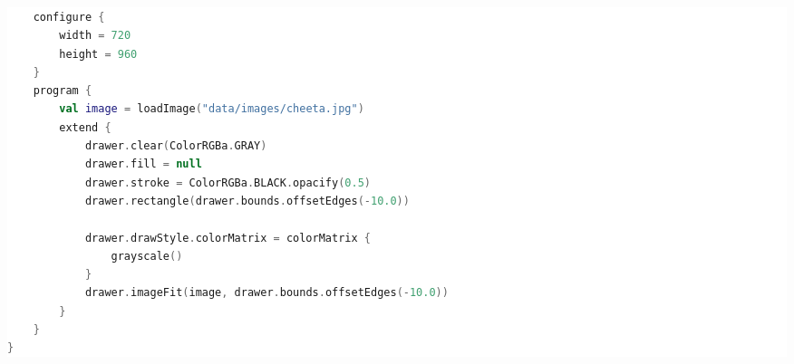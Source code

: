 ```kotlin
    configure {
        width = 720
        height = 960
    }
    program {
        val image = loadImage("data/images/cheeta.jpg")
        extend {
            drawer.clear(ColorRGBa.GRAY)
            drawer.fill = null
            drawer.stroke = ColorRGBa.BLACK.opacify(0.5)
            drawer.rectangle(drawer.bounds.offsetEdges(-10.0))
            
            drawer.drawStyle.colorMatrix = colorMatrix {
                grayscale()
            }
            drawer.imageFit(image, drawer.bounds.offsetEdges(-10.0))
        }
    }
}
``` 
 
